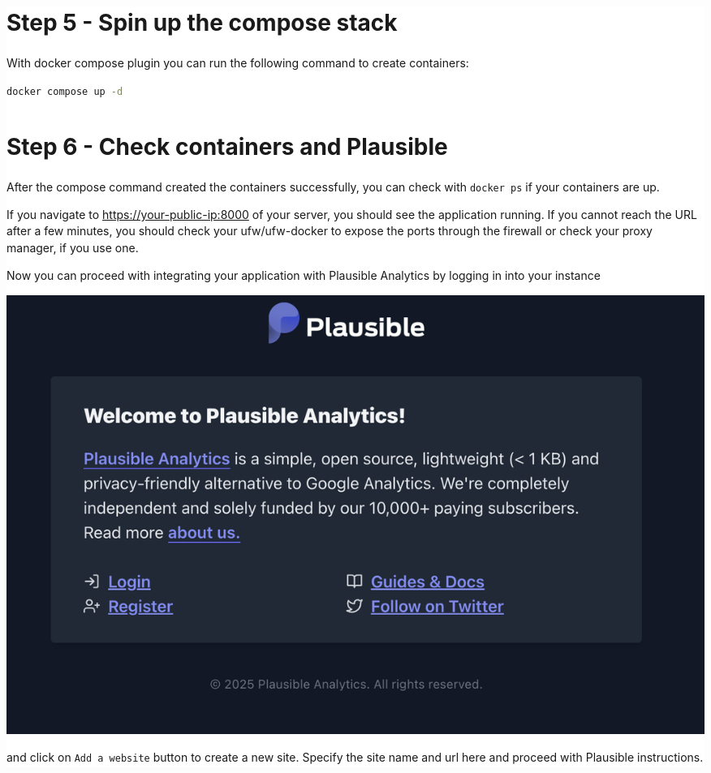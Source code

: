 # Step 5 - Spin up the compose stack

With docker compose plugin you can run the following command to create containers:

``` bash
docker compose up -d
```

# Step 6 - Check containers and Plausible

After the compose command created the containers successfully, you can check with `docker ps` if your containers are up.

If you navigate to <https://your-public-ip:8000> of your server, you should see the application running. If you cannot reach the URL after a few minutes, you should check your ufw/ufw-docker to expose the ports through the firewall or check your proxy manager, if you use one.

Now you can proceed with integrating your application with Plausible Analytics by logging in into your instance

![images](images/plausible-login.png)

and click on `Add a website` button to create a new site. Specify the site name and url here and proceed with Plausible instructions.
